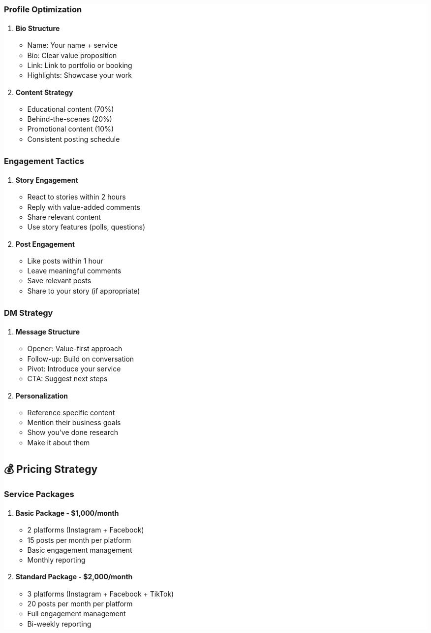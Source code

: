 ### Profile Optimization
1. **Bio Structure**
   - Name: Your name + service
   - Bio: Clear value proposition
   - Link: Link to portfolio or booking
   - Highlights: Showcase your work

2. **Content Strategy**
   - Educational content (70%)
   - Behind-the-scenes (20%)
   - Promotional content (10%)
   - Consistent posting schedule

### Engagement Tactics
1. **Story Engagement**
   - React to stories within 2 hours
   - Reply with value-added comments
   - Share relevant content
   - Use story features (polls, questions)

2. **Post Engagement**
   - Like posts within 1 hour
   - Leave meaningful comments
   - Save relevant posts
   - Share to your story (if appropriate)

### DM Strategy
1. **Message Structure**
   - Opener: Value-first approach
   - Follow-up: Build on conversation
   - Pivot: Introduce your service
   - CTA: Suggest next steps

2. **Personalization**
   - Reference specific content
   - Mention their business goals
   - Show you've done research
   - Make it about them

## 💰 Pricing Strategy

### Service Packages
1. **Basic Package - $1,000/month**
   - 2 platforms (Instagram + Facebook)
   - 15 posts per month per platform
   - Basic engagement management
   - Monthly reporting

2. **Standard Package - $2,000/month**
   - 3 platforms (Instagram + Facebook + TikTok)
   - 20 posts per month per platform
   - Full engagement management
   - Bi-weekly reporting
